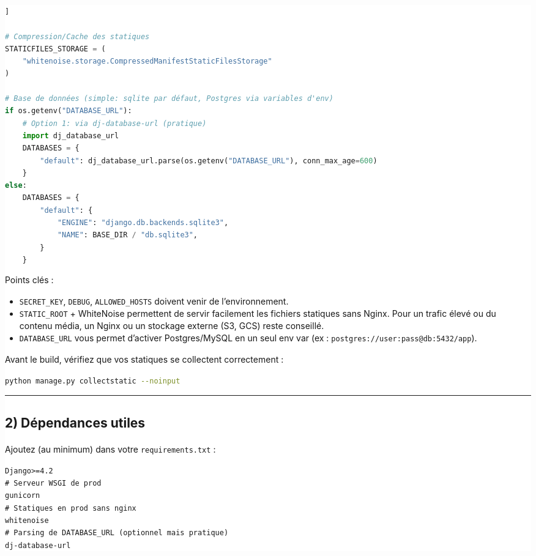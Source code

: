 ```python
]

# Compression/Cache des statiques
STATICFILES_STORAGE = (
    "whitenoise.storage.CompressedManifestStaticFilesStorage"
)

# Base de données (simple: sqlite par défaut, Postgres via variables d'env)
if os.getenv("DATABASE_URL"):
    # Option 1: via dj-database-url (pratique)
    import dj_database_url
    DATABASES = {
        "default": dj_database_url.parse(os.getenv("DATABASE_URL"), conn_max_age=600)
    }
else:
    DATABASES = {
        "default": {
            "ENGINE": "django.db.backends.sqlite3",
            "NAME": BASE_DIR / "db.sqlite3",
        }
    }
```

Points clés :

- `SECRET_KEY`, `DEBUG`, `ALLOWED_HOSTS` doivent venir de l’environnement.
- `STATIC_ROOT` + WhiteNoise permettent de servir facilement les fichiers
  statiques sans Nginx. Pour un trafic élevé ou du contenu média, un Nginx ou un
  stockage externe (S3, GCS) reste conseillé.
- `DATABASE_URL` vous permet d’activer Postgres/MySQL en un seul env var
  (ex : `postgres://user:pass@db:5432/app`).

Avant le build, vérifiez que vos statiques se collectent correctement :

```bash
python manage.py collectstatic --noinput
```

---

## 2) Dépendances utiles

Ajoutez (au minimum) dans votre `requirements.txt` :

```
Django>=4.2
# Serveur WSGI de prod
gunicorn
# Statiques en prod sans nginx
whitenoise
# Parsing de DATABASE_URL (optionnel mais pratique)
dj-database-url
```

